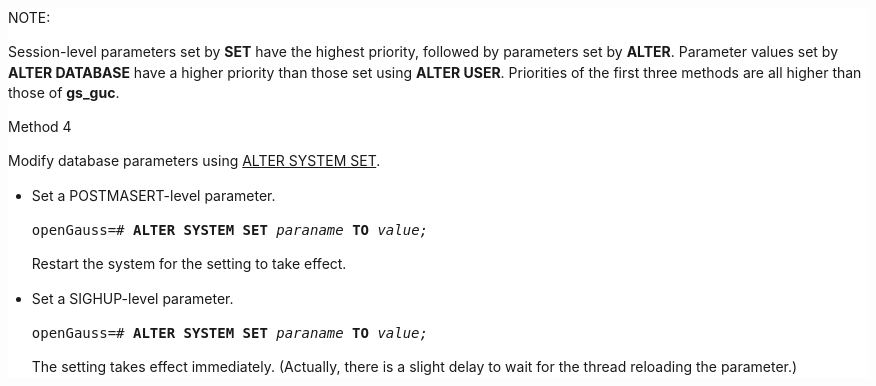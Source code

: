 <div class="note" id="note11901154534016"><a name="note11901154534016"></a><a name="note11901154534016"></a><span class="notetitle"> NOTE: </span><div class="notebody"><p id="p3901144514405"><a name="p3901144514405"></a><a name="p3901144514405"></a>Session-level parameters set by <strong id="b13246921533"><a name="b13246921533"></a><a name="b13246921533"></a>SET</strong> have the highest priority, followed by parameters set by <strong id="b7384910195311"><a name="b7384910195311"></a><a name="b7384910195311"></a>ALTER</strong>. Parameter values set by <strong id="b3107618155310"><a name="b3107618155310"></a><a name="b3107618155310"></a>ALTER DATABASE</strong> have a higher priority than those set using <strong id="b868935115312"><a name="b868935115312"></a><a name="b868935115312"></a>ALTER USER</strong>. Priorities of the first three methods are all higher than those of <strong id="b137261545195317"><a name="b137261545195317"></a><a name="b137261545195317"></a>gs_guc</strong>.</p>
</div></div>
</li></ul>
</td>
</tr>
<tr id="en-us_topic_0283137176_row934051919178"><td class="cellrowborder" valign="top" width="16.06%" headers="mcps1.2.3.1.1 "><p id="en-us_topic_0283137176_p103411519151715"><a name="en-us_topic_0283137176_p103411519151715"></a><a name="en-us_topic_0283137176_p103411519151715"></a>Method 4</p>
</td>
<td class="cellrowborder" valign="top" width="83.94%" headers="mcps1.2.3.1.2 "><p id="en-us_topic_0283137176_p14341219191717"><a name="en-us_topic_0283137176_p14341219191717"></a><a name="en-us_topic_0283137176_p14341219191717"></a>Modify database parameters using <a href="alter-system-set.md">ALTER SYSTEM SET</a>.</p>
<a name="en-us_topic_0283137176_ul34591146161912"></a><a name="en-us_topic_0283137176_ul34591146161912"></a><ul id="en-us_topic_0283137176_ul34591146161912"><li>Set a POSTMASERT-level parameter.<a name="en-us_topic_0283137176_screen6459194691919"></a><a name="en-us_topic_0283137176_screen6459194691919"></a><pre class="screen" codetype="Sql" id="en-us_topic_0283137176_screen6459194691919"><span id="en-us_topic_0283137176_text745919467199"><a name="en-us_topic_0283137176_text745919467199"></a><a name="en-us_topic_0283137176_text745919467199"></a>openGauss=# </span><strong id="en-us_topic_0283137176_b18459146131911"><a name="en-us_topic_0283137176_b18459146131911"></a><a name="en-us_topic_0283137176_b18459146131911"></a>ALTER SYSTEM</strong><em id="en-us_topic_0283137176_i194591646201914"><a name="en-us_topic_0283137176_i194591646201914"></a><a name="en-us_topic_0283137176_i194591646201914"></a> </em><strong id="en-us_topic_0283137176_b74601646111919"><a name="en-us_topic_0283137176_b74601646111919"></a><a name="en-us_topic_0283137176_b74601646111919"></a>SET </strong><em id="en-us_topic_0283137176_i74601463192"><a name="en-us_topic_0283137176_i74601463192"></a><a name="en-us_topic_0283137176_i74601463192"></a>paraname </em><strong id="en-us_topic_0283137176_b19460846181919"><a name="en-us_topic_0283137176_b19460846181919"></a><a name="en-us_topic_0283137176_b19460846181919"></a>TO </strong><em id="en-us_topic_0283137176_i17460184691917"><a name="en-us_topic_0283137176_i17460184691917"></a><a name="en-us_topic_0283137176_i17460184691917"></a>value;</em></pre>
<p id="en-us_topic_0283137176_p17460154613190"><a name="en-us_topic_0283137176_p17460154613190"></a><a name="en-us_topic_0283137176_p17460154613190"></a>Restart the system for the setting to take effect.</p>
</li><li>Set a SIGHUP-level parameter.<a name="en-us_topic_0283137176_screen946016467195"></a><a name="en-us_topic_0283137176_screen946016467195"></a><pre class="screen" codetype="Sql" id="en-us_topic_0283137176_screen946016467195"><span id="en-us_topic_0283137176_text1246154651916"><a name="en-us_topic_0283137176_text1246154651916"></a><a name="en-us_topic_0283137176_text1246154651916"></a>openGauss=# </span><strong id="en-us_topic_0283137176_b446144641919"><a name="en-us_topic_0283137176_b446144641919"></a><a name="en-us_topic_0283137176_b446144641919"></a>ALTER SYSTEM SET </strong><em id="en-us_topic_0283137176_i13461194641912"><a name="en-us_topic_0283137176_i13461194641912"></a><a name="en-us_topic_0283137176_i13461194641912"></a>paraname </em><strong id="en-us_topic_0283137176_b64617467199"><a name="en-us_topic_0283137176_b64617467199"></a><a name="en-us_topic_0283137176_b64617467199"></a>TO </strong><em id="en-us_topic_0283137176_i7461846171920"><a name="en-us_topic_0283137176_i7461846171920"></a><a name="en-us_topic_0283137176_i7461846171920"></a>value;</em></pre>
<p id="en-us_topic_0283137176_p74611246141915"><a name="en-us_topic_0283137176_p74611246141915"></a><a name="en-us_topic_0283137176_p74611246141915"></a>The setting takes effect immediately. (Actually, there is a slight delay to wait for the thread reloading the parameter.)</p>